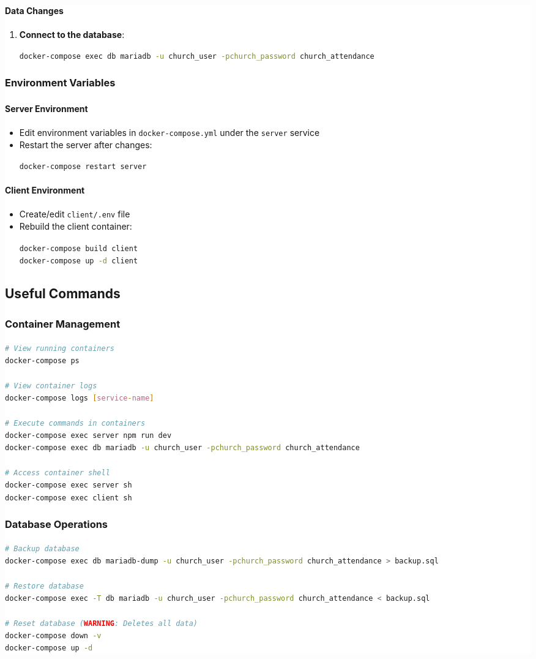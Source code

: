 #### Data Changes
1. **Connect to the database**:
   ```bash
   docker-compose exec db mariadb -u church_user -pchurch_password church_attendance
   ```

### Environment Variables

#### Server Environment
- Edit environment variables in `docker-compose.yml` under the `server` service
- Restart the server after changes:
  ```bash
  docker-compose restart server
  ```

#### Client Environment
- Create/edit `client/.env` file
- Rebuild the client container:
  ```bash
  docker-compose build client
  docker-compose up -d client
  ```

## Useful Commands

### Container Management
```bash
# View running containers
docker-compose ps

# View container logs
docker-compose logs [service-name]

# Execute commands in containers
docker-compose exec server npm run dev
docker-compose exec db mariadb -u church_user -pchurch_password church_attendance

# Access container shell
docker-compose exec server sh
docker-compose exec client sh
```

### Database Operations
```bash
# Backup database
docker-compose exec db mariadb-dump -u church_user -pchurch_password church_attendance > backup.sql

# Restore database
docker-compose exec -T db mariadb -u church_user -pchurch_password church_attendance < backup.sql

# Reset database (WARNING: Deletes all data)
docker-compose down -v
docker-compose up -d
```
